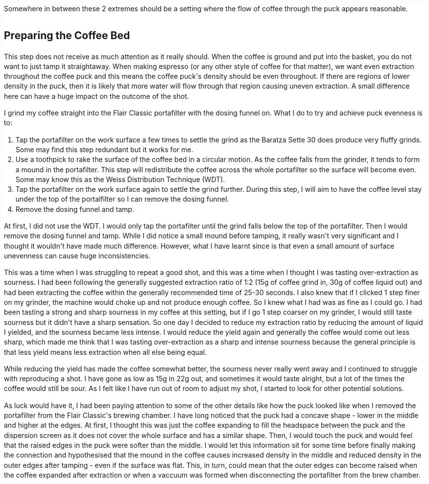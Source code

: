 Somewhere in between these 2 extremes should be a setting where the flow of coffee through the puck appears reasonable.

## Preparing the Coffee Bed
This step does not receive as much attention as it really should. When the coffee is ground and put into the basket, you do not want to just tamp it straightaway. When making espresso (or any other style of coffee for that matter), we want even extraction throughout the coffee puck and this means the coffee puck's density should be even throughout. If there are regions of lower density in the puck, then it is likely that more water will flow through that region causing uneven extraction. A small difference here can have a huge impact on the outcome of the shot.

I grind my coffee straight into the Flair Classic portafilter with the dosing funnel on. What I do to try and achieve puck evenness is to:
1. Tap the portafilter on the work surface a few times to settle the grind as the Baratza Sette 30 does produce very fluffy grinds. Some may find this step redundant but it works for me.
2. Use a toothpick to rake the surface of the coffee bed in a circular motion. As the coffee falls from the grinder, it tends to form a mound in the portafilter. This step will redistribute the coffee across the whole portafilter so the surface will become even. Some may know this as the Weiss Distribution Technique (WDT).
3. Tap the portafilter on the work surface again to settle the grind further. During this step, I will aim to have the coffee level stay under the top of the portalfilter so I can remove the dosing funnel.
4. Remove the dosing funnel and tamp.

At first, I did not use the WDT. I would only tap the portafilter until the grind falls below the top of the portafilter. Then I would remove the dosing funnel and tamp. While I did notice a small mound before tamping, it really wasn't very significant and I thought it wouldn't have made much difference. However, what I have learnt since is that even a small amount of surface unevenness can cause huge inconsistencies.

This was a time when I was struggling to repeat a good shot, and this was a time when I thought I was tasting over-extraction as sourness. I had been following the generally suggested extraction ratio of 1:2 (15g of coffee grind in, 30g of coffee liquid out) and had been extracting the coffee within the generally recommended time of 25-30 seconds. I also knew that if I clicked 1 step finer on my grinder, the machine would choke up and not produce enough coffee. So I knew what I had was as fine as I could go. I had been tasting a strong and sharp sourness in my coffee at this setting, but if I go 1 step coarser on my grinder, I would still taste sourness but it didn't have a sharp sensation. So one day I decided to reduce my extraction ratio by reducing the amount of liquid I yielded, and the sourness became less intense. I would reduce the yield again and generally the coffee would come out less sharp, which made me think that I was tasting over-extraction as a sharp and intense sourness because the general principle is that less yield means less extraction when all else being equal.

While reducing the yield has made the coffee somewhat better, the sourness never really went away and I continued to struggle with reproducing a shot. I have gone as low as 15g in 22g out, and sometimes it would taste alright, but a lot of the times the coffee would still be sour. As I felt like I have run out of room to adjust my shot, I started to look for other potential solutions.

As luck would have it, I had been paying attention to some of the other details like how the puck looked like when I removed the portafilter from the Flair Classic's brewing chamber. I have long noticed that the puck had a concave shape - lower in the middle and higher at the edges. At first, I thought this was just the coffee expanding to fill the headspace between the puck and the dispersion screen as it does not cover the whole surface and has a similar shape. Then, I would touch the puck and would feel that the raised edges in the puck were softer than the middle. I would let this information sit for some time before finally making the connection and hypothesised that the mound in the coffee causes increased density in the middle and reduced density in the outer edges after tamping - even if the surface was flat. This, in turn, could mean that the outer edges can become raised when the coffee expanded after extraction or when a vaccuum was formed when disconnecting the portafilter from the brew chamber.
